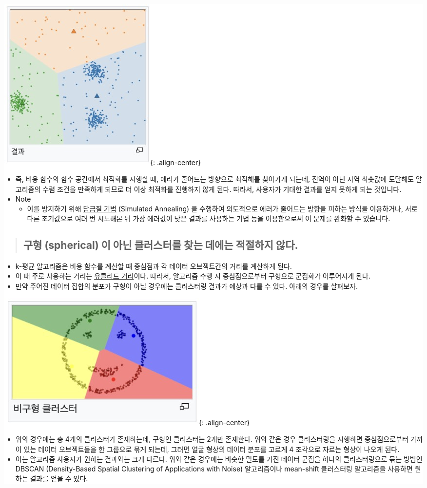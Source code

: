 ![jpg](/assets/images/X/3_12.jpg){: .align-center}

- 즉, 비용 함수의 함수 공간에서 최적화를 시행할 때, 에러가 줄어드는 방향으로 최적해를 찾아가게 되는데, 전역이 아닌 지역 최솟값에 도달해도 알고리즘의 수렴 조건을 만족하게 되므로 더 이상 최적화를 진행하지 않게 된다. 따라서, 사용자가 기대한 결과를 얻지 못하게 되는 것입니다.
- Note 
  - 이를 방지하기 위해 [담금질 기법](https://ko.wikipedia.org/wiki/담금질_기법) (Simulated Annealing) 을 수행하여 의도적으로 에러가 줄어드는 방향을 피하는 방식을 이용하거나, 서로 다른 초기값으로 여러 번 시도해본 뒤 가장 에러값이 낮은 결과를 사용하는 기법 등을 이용함으로써 이 문제를 완화할 수 있습니다.

> ## 구형 (spherical) 이 아닌 클러스터를 찾는 데에는 적절하지 않다.

- k-평균 알고리즘은 비용 함수를 계산할 때 중심점과 각 데이터 오브젝트간의 거리를 계산하게 된다.
- 이 때 주로 사용하는 거리는 [유클리드 거리](https://ko.wikipedia.org/wiki/유클리드_거리)이다. 따라서, 알고리즘 수행 시 중심점으로부터 구형으로 군집화가 이루어지게 된다. 
- 만약 주어진 데이터 집합의 분포가 구형이 아닐 경우에는 클러스터링 결과가 예상과 다를 수 있다. 아래의 경우를 살펴보자.

![jpg](/assets/images/X/3_14.jpg){: .align-center}

- 위의 경우에는 총 4개의 클러스터가 존재하는데, 구형인 클러스터는 2개만 존재한다. 위와 같은 경우 클러스터링을 시행하면 중심점으로부터 가까이 있는 데이터 오브젝트들을 한 그룹으로 묶게 되는데, 그러면 얼굴 형상의 데이터 분포를 고르게 4 조각으로 자르는 형상이 나오게 된다. 
- 이는 알고리즘 사용자가 원하는 결과와는 크게 다르다. 위와 같은 경우에는 비슷한 밀도를 가진 데이터 군집을 하나의 클러스터링으로 묶는 방법인 DBSCAN (Density-Based Spatial Clustering of Applications with Noise) 알고리즘이나 mean-shift 클러스터링 알고리즘을 사용하면 원하는 결과를 얻을 수 있다.
